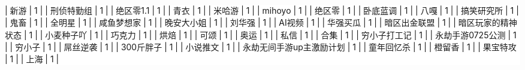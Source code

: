 | 新游 | 1 |
| 刑侦特勤组 | 1 |
| 绝区零1.1 | 1 |
| 青衣 | 1 |
| 米哈游 | 1 |
| mihoyo | 1 |
| 绝区零 | 1 |
| 卧底蓝调 | 1 |
| 八嘎 | 1 |
| 搞笑研究所 | 1 |
| 鬼畜 | 1 |
| 全明星 | 1 |
| 咸鱼梦想家 | 1 |
| 晚安大小姐 | 1 |
| 刘华强 | 1 |
| AI视频 | 1 |
| 华强买瓜 | 1 |
| 暗区出金联盟 | 1 |
| 暗区玩家的精神状态 | 1 |
| 小麦种子吖 | 1 |
| 巧克力 | 1 |
| 烘焙 | 1 |
| 可颂 | 1 |
| 奥运 | 1 |
| 私信 | 1 |
| 合集 | 1 |
| 穷小子打工记 | 1 |
| 永劫手游0725公测 | 1 |
| 穷小子 | 1 |
| 屌丝逆袭 | 1 |
| 300斤胖子 | 1 |
| 小说推文 | 1 |
| 永劫无间手游up主激励计划 | 1 |
| 童年回忆杀 | 1 |
| 橙留香 | 1 |
| 果宝特攻 | 1 |
| 上海 | 1 |